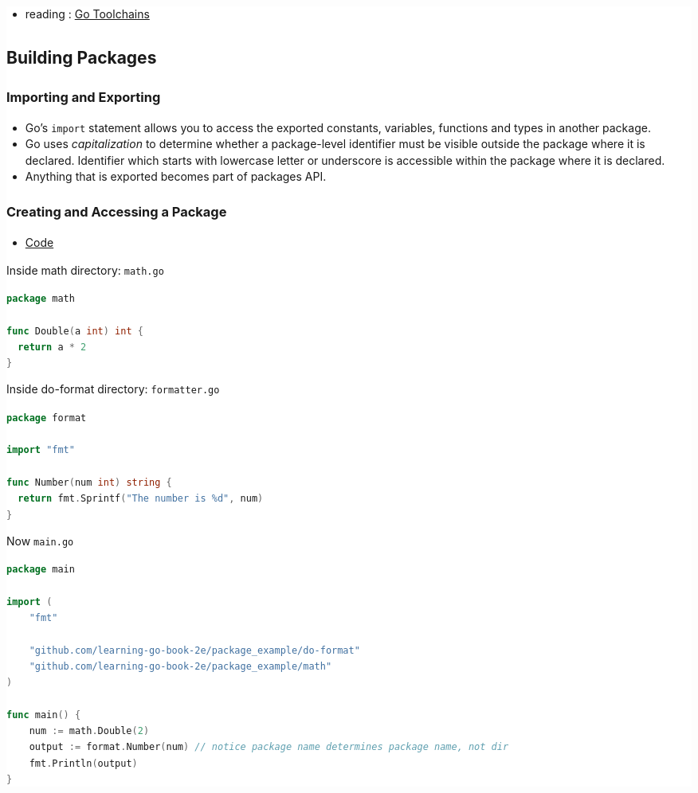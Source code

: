 - reading : [Go Toolchains](https://go.dev/doc/toolchain)

## Building Packages

### Importing and Exporting

- Go’s `import` statement allows you to access the exported constants, variables, functions and types in another package.
- Go uses *capitalization* to determine whether a package-level identifier must be visible outside the package where it is declared. Identifier which starts with lowercase letter or underscore is accessible within the package where it is declared.
- Anything that is exported becomes part of packages API.

### Creating and Accessing a Package

- [Code](https://github.com/learning-go-book-2e/package_example)

Inside math directory: `math.go`

````go
package math

func Double(a int) int {
  return a * 2
}
````

Inside do-format directory: `formatter.go`

````go
package format

import "fmt"

func Number(num int) string {
  return fmt.Sprintf("The number is %d", num)
}
````

Now `main.go`

````go
package main

import (
    "fmt"

    "github.com/learning-go-book-2e/package_example/do-format"
    "github.com/learning-go-book-2e/package_example/math"
)

func main() {
    num := math.Double(2)
    output := format.Number(num) // notice package name determines package name, not dir
    fmt.Println(output)
}
````
